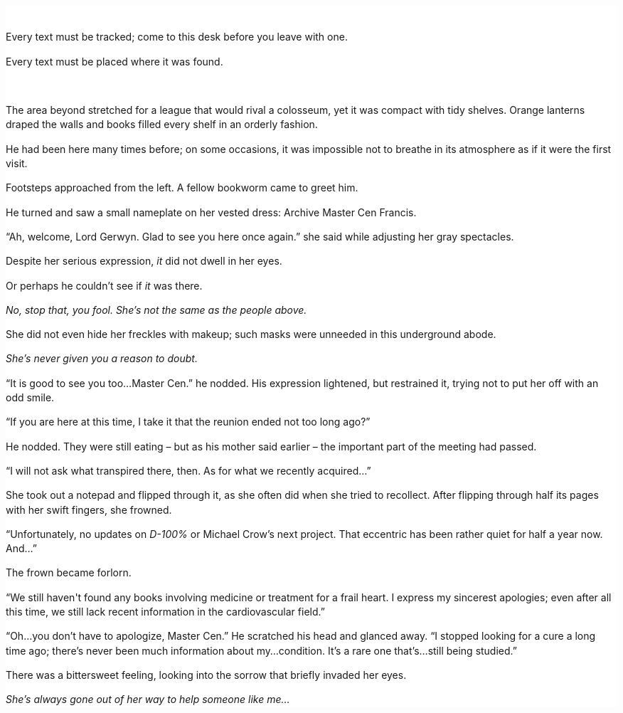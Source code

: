 <br>

<p class="center-bold-and-italics">Every text must be tracked; come to this desk before you leave with one.</p>

<p class="center-bold-and-italics">Every text must be placed where it was found.</p>

<br>

The area beyond stretched for a league that would rival a colosseum, yet it was compact with tidy shelves. Orange lanterns draped the walls and books filled every shelf in an orderly fashion.   

He had been here many times before; on some occasions, it was impossible not to breathe in its atmosphere as if it were the first visit.   

Footsteps approached from the left. A fellow bookworm came to greet him.   

He turned and saw a small nameplate on her vested dress: Archive Master Cen Francis.  

“Ah, welcome, Lord Gerwyn. Glad to see you here once again.” she said while adjusting her gray spectacles.  

Despite her serious expression, *it* did not dwell in her eyes.   

Or perhaps he couldn’t see if *it* was there.  

*No, stop that, you fool. She’s not the same as the people above.*   

She did not even hide her freckles with makeup; such masks were unneeded in this underground abode.   

*She’s never given you a reason to doubt.*  

“It is good to see you too…Master Cen.” he nodded. His expression lightened, but restrained it, trying not to put her off with an odd smile.   

“If you are here at this time, I take it that the reunion ended not too long ago?”   

He nodded. They were still eating – but as his mother said earlier – the important part of the meeting had passed.   

“I will not ask what transpired there, then. As for what we recently acquired…”  

She took out a notepad and flipped through it, as she often did when she tried to recollect. After flipping through half its pages with her swift fingers, she frowned.  

“Unfortunately, no updates on *D-100%* or Michael Crow’s next project. That eccentric has been rather quiet for half a year now. And…”  

The frown became forlorn.  

“We still haven't found any books involving medicine or treatment for a frail heart. I express my sincerest apologies; even after all this time, we still lack recent information in the cardiovascular field.”  

“Oh…you don’t have to apologize, Master Cen.” He scratched his head and glanced away. “I stopped looking for a cure a long time ago; there’s never been much information about my…condition. It’s a rare one that’s…still being studied.”  

There was a bittersweet feeling, looking into the sorrow that briefly invaded her eyes.  

*She’s always gone out of her way to help someone like me…*  

